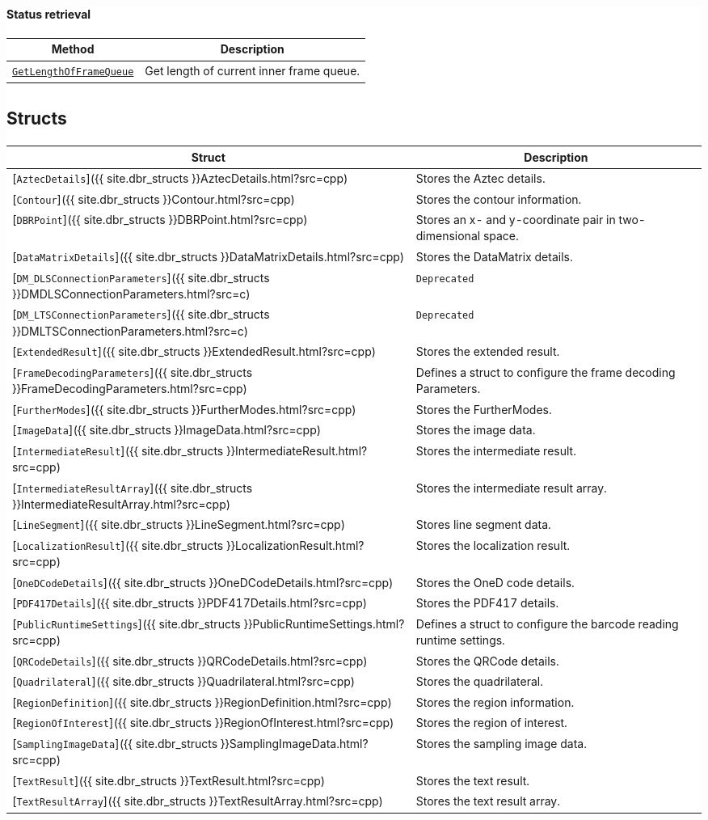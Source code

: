 #### Status retrieval
   
   | Method               | Description |
   |----------------------|-------------|
   | [`GetLengthOfFrameQueue`](cbarcodereader-methods/video.md#getlengthofframequeue) | Get length of current inner frame queue. |
 


## Structs

 | Struct | Description |
 | ------ | ----------- |
 | [`AztecDetails`]({{ site.dbr_structs }}AztecDetails.html?src=cpp) | Stores the Aztec details. |
 | [`Contour`]({{ site.dbr_structs }}Contour.html?src=cpp) | Stores the contour information. |
 | [`DBRPoint`]({{ site.dbr_structs }}DBRPoint.html?src=cpp) | Stores an x- and y-coordinate pair in two-dimensional space. |
 | [`DataMatrixDetails`]({{ site.dbr_structs }}DataMatrixDetails.html?src=cpp) | Stores the DataMatrix details. |	
 | [`DM_DLSConnectionParameters`]({{ site.dbr_structs }}DMDLSConnectionParameters.html?src=c) | `Deprecated` |
 | [`DM_LTSConnectionParameters`]({{ site.dbr_structs }}DMLTSConnectionParameters.html?src=c) | `Deprecated` |
 | [`ExtendedResult`]({{ site.dbr_structs }}ExtendedResult.html?src=cpp) | Stores the extended result. |
 | [`FrameDecodingParameters`]({{ site.dbr_structs }}FrameDecodingParameters.html?src=cpp) | Defines a struct to configure the frame decoding Parameters. |
 | [`FurtherModes`]({{ site.dbr_structs }}FurtherModes.html?src=cpp) | Stores the FurtherModes. |
 | [`ImageData`]({{ site.dbr_structs }}ImageData.html?src=cpp) | Stores the image data. |
 | [`IntermediateResult`]({{ site.dbr_structs }}IntermediateResult.html?src=cpp) | Stores the intermediate result. |
 | [`IntermediateResultArray`]({{ site.dbr_structs }}IntermediateResultArray.html?src=cpp) | Stores the intermediate result array. |
 | [`LineSegment`]({{ site.dbr_structs }}LineSegment.html?src=cpp) | Stores line segment data. |
 | [`LocalizationResult`]({{ site.dbr_structs }}LocalizationResult.html?src=cpp) | Stores the localization result. |
 | [`OneDCodeDetails`]({{ site.dbr_structs }}OneDCodeDetails.html?src=cpp) | Stores the OneD code details. |
 | [`PDF417Details`]({{ site.dbr_structs }}PDF417Details.html?src=cpp) | Stores the PDF417 details. |
 | [`PublicRuntimeSettings`]({{ site.dbr_structs }}PublicRuntimeSettings.html?src=cpp) | Defines a struct to configure the barcode reading runtime settings. |
 | [`QRCodeDetails`]({{ site.dbr_structs }}QRCodeDetails.html?src=cpp) | Stores the QRCode details. |
 | [`Quadrilateral`]({{ site.dbr_structs }}Quadrilateral.html?src=cpp) | Stores the quadrilateral.  |
 | [`RegionDefinition`]({{ site.dbr_structs }}RegionDefinition.html?src=cpp) | Stores the region information. |
 | [`RegionOfInterest`]({{ site.dbr_structs }}RegionOfInterest.html?src=cpp) | Stores the region of interest. |
 | [`SamplingImageData`]({{ site.dbr_structs }}SamplingImageData.html?src=cpp) | Stores the sampling image data.  |
 | [`TextResult`]({{ site.dbr_structs }}TextResult.html?src=cpp) | Stores the text result. |
 | [`TextResultArray`]({{ site.dbr_structs }}TextResultArray.html?src=cpp) | Stores the text result array. |
